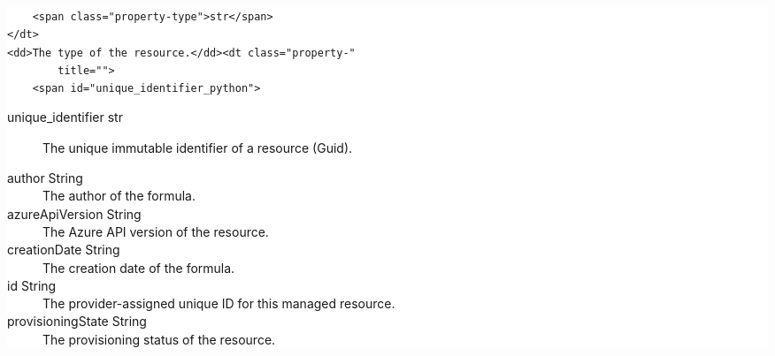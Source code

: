         <span class="property-type">str</span>
    </dt>
    <dd>The type of the resource.</dd><dt class="property-"
            title="">
        <span id="unique_identifier_python">
<a data-swiftype-name="resource-property" data-swiftype-type="text" href="#unique_identifier_python" style="color: inherit; text-decoration: inherit;">unique_<wbr>identifier</a>
</span>
        <span class="property-indicator"></span>
        <span class="property-type">str</span>
    </dt>
    <dd>The unique immutable identifier of a resource (Guid).</dd></dl>
</pulumi-choosable>
</div>

<div>
<pulumi-choosable type="language" values="yaml">
<dl class="resources-properties"><dt class="property-"
            title="">
        <span id="author_yaml">
<a data-swiftype-name="resource-property" data-swiftype-type="text" href="#author_yaml" style="color: inherit; text-decoration: inherit;">author</a>
</span>
        <span class="property-indicator"></span>
        <span class="property-type">String</span>
    </dt>
    <dd>The author of the formula.</dd><dt class="property-"
            title="">
        <span id="azureapiversion_yaml">
<a data-swiftype-name="resource-property" data-swiftype-type="text" href="#azureapiversion_yaml" style="color: inherit; text-decoration: inherit;">azure<wbr>Api<wbr>Version</a>
</span>
        <span class="property-indicator"></span>
        <span class="property-type">String</span>
    </dt>
    <dd>The Azure API version of the resource.</dd><dt class="property-"
            title="">
        <span id="creationdate_yaml">
<a data-swiftype-name="resource-property" data-swiftype-type="text" href="#creationdate_yaml" style="color: inherit; text-decoration: inherit;">creation<wbr>Date</a>
</span>
        <span class="property-indicator"></span>
        <span class="property-type">String</span>
    </dt>
    <dd>The creation date of the formula.</dd><dt class="property-"
            title="">
        <span id="id_yaml">
<a data-swiftype-name="resource-property" data-swiftype-type="text" href="#id_yaml" style="color: inherit; text-decoration: inherit;">id</a>
</span>
        <span class="property-indicator"></span>
        <span class="property-type">String</span>
    </dt>
    <dd>The provider-assigned unique ID for this managed resource.</dd><dt class="property-"
            title="">
        <span id="provisioningstate_yaml">
<a data-swiftype-name="resource-property" data-swiftype-type="text" href="#provisioningstate_yaml" style="color: inherit; text-decoration: inherit;">provisioning<wbr>State</a>
</span>
        <span class="property-indicator"></span>
        <span class="property-type">String</span>
    </dt>
    <dd>The provisioning status of the resource.</dd><dt class="property-"
            title="">